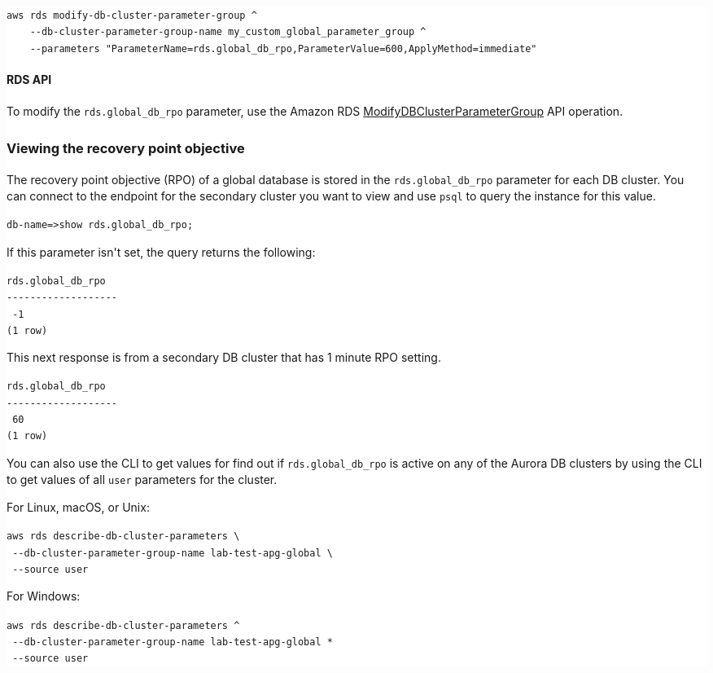 ```
aws rds modify-db-cluster-parameter-group ^
    --db-cluster-parameter-group-name my_custom_global_parameter_group ^
    --parameters "ParameterName=rds.global_db_rpo,ParameterValue=600,ApplyMethod=immediate"
```

#### RDS API<a name="aurora-global-database-set-rpo.API"></a>

To modify the `rds.global_db_rpo` parameter, use the Amazon RDS [ ModifyDBClusterParameterGroup](https://docs.aws.amazon.com/AmazonRDS/latest/APIReference/API_ModifyDBClusterParameterGroup.html) API operation\.

### Viewing the recovery point objective<a name="aurora-global-database-view-rpo"></a>

The recovery point objective \(RPO\) of a global database is stored in the `rds.global_db_rpo` parameter for each DB cluster\. You can connect to the endpoint for the secondary cluster you want to view and use `psql` to query the instance for this value\.

```
db-name=>show rds.global_db_rpo;
```

If this parameter isn't set, the query returns the following:

```
rds.global_db_rpo
-------------------
 -1
(1 row)
```

This next response is from a secondary DB cluster that has 1 minute RPO setting\.

```
rds.global_db_rpo
-------------------
 60
(1 row)
```

You can also use the CLI to get values for find out if `rds.global_db_rpo` is active on any of the Aurora DB clusters by using the CLI to get values of all `user` parameters for the cluster\. 

For Linux, macOS, or Unix:

```
aws rds describe-db-cluster-parameters \
 --db-cluster-parameter-group-name lab-test-apg-global \
 --source user
```

For Windows:

```
aws rds describe-db-cluster-parameters ^
 --db-cluster-parameter-group-name lab-test-apg-global *
 --source user
```

